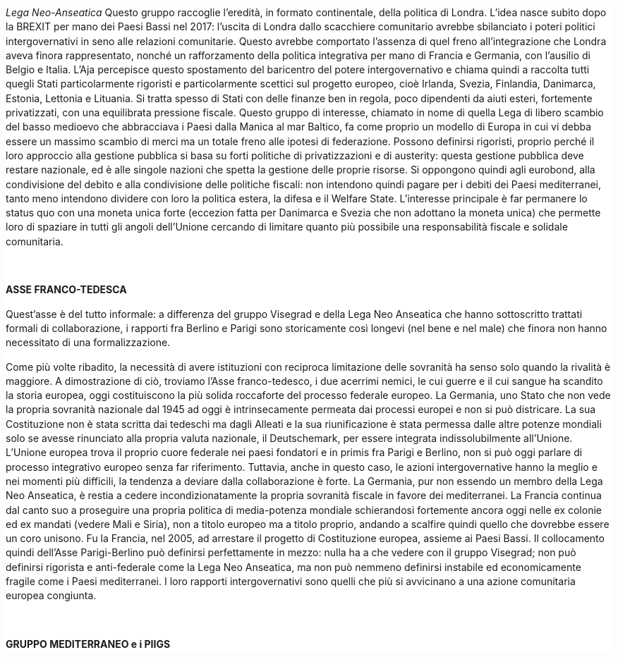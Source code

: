 _Lega Neo-Anseatica_ Questo gruppo raccoglie l’eredità, in formato continentale, della politica di Londra. L’idea nasce subito dopo la BREXIT per mano dei Paesi Bassi nel 2017: l’uscita di Londra dallo scacchiere comunitario avrebbe sbilanciato i poteri politici intergovernativi in seno alle relazioni comunitarie. Questo avrebbe comportato l’assenza di quel freno all’integrazione che Londra aveva finora rappresentato, nonché un rafforzamento della politica integrativa per mano di Francia e Germania, con l’ausilio di Belgio e Italia. L’Aja percepisce questo spostamento del baricentro del potere intergovernativo e chiama quindi a raccolta tutti quegli Stati particolarmente rigoristi e particolarmente scettici sul progetto europeo, cioè Irlanda, Svezia, Finlandia, Danimarca, Estonia, Lettonia e Lituania. Si tratta spesso di Stati con delle finanze ben in regola, poco dipendenti da aiuti esteri, fortemente privatizzati, con una equilibrata pressione fiscale. Questo gruppo di interesse, chiamato in nome di quella Lega di libero scambio del basso medioevo che abbracciava i Paesi dalla Manica al mar Baltico, fa come proprio un modello di Europa in cui vi debba essere un massimo scambio di merci ma un totale freno alle ipotesi di federazione. Possono definirsi rigoristi, proprio perché il loro approccio alla gestione pubblica si basa su forti politiche di privatizzazioni e di austerity: questa gestione pubblica deve restare nazionale, ed è alle singole nazioni che spetta la gestione delle proprie risorse. Si oppongono quindi agli eurobond, alla condivisione del debito e alla condivisione delle politiche fiscali: non intendono quindi pagare per i debiti dei Paesi mediterranei, tanto meno intendono dividere con loro la politica estera, la difesa e il Welfare State. L’interesse principale è far permanere lo status quo con una moneta unica forte (eccezion fatta per Danimarca e Svezia che non adottano la moneta unica) che permette loro di spaziare in tutti gli angoli dell’Unione cercando di limitare quanto più possibile una responsabilità fiscale e solidale comunitaria.

 

**ASSE FRANCO-TEDESCA**

Quest’asse è del tutto informale: a differenza del gruppo Visegrad e della Lega Neo Anseatica che hanno sottoscritto trattati formali di collaborazione, i rapporti fra Berlino e Parigi sono storicamente così longevi (nel bene e nel male) che finora non hanno necessitato di una formalizzazione.

Come più volte ribadito, la necessità di avere istituzioni con reciproca limitazione delle sovranità ha senso solo quando la rivalità è maggiore. A dimostrazione di ciò, troviamo l’Asse franco-tedesco, i due acerrimi nemici, le cui guerre e il cui sangue ha scandito la storia europea, oggi costituiscono la più solida roccaforte del processo federale europeo. La Germania, uno Stato che non vede la propria sovranità nazionale dal 1945 ad oggi è intrinsecamente permeata dai processi europei e non si può districare. La sua Costituzione non è stata scritta dai tedeschi ma dagli Alleati e la sua riunificazione è stata permessa dalle altre potenze mondiali solo se avesse rinunciato alla propria valuta nazionale, il Deutschemark, per essere integrata indissolubilmente all’Unione. L’Unione europea trova il proprio cuore federale nei paesi fondatori e in primis fra Parigi e Berlino, non si può oggi parlare di processo integrativo europeo senza far riferimento. Tuttavia, anche in questo caso, le azioni intergovernative hanno la meglio e nei momenti più difficili, la tendenza a deviare dalla collaborazione è forte. La Germania, pur non essendo un membro della Lega Neo Anseatica, è restia a cedere incondizionatamente la propria sovranità fiscale in favore dei mediterranei. La Francia continua dal canto suo a proseguire una propria politica di media-potenza mondiale schierandosi fortemente ancora oggi nelle ex colonie ed ex mandati (vedere Mali e Siria), non a titolo europeo ma a titolo proprio, andando a scalfire quindi quello che dovrebbe essere un coro unisono. Fu la Francia, nel 2005, ad arrestare il progetto di Costituzione europea, assieme ai Paesi Bassi. Il collocamento quindi dell’Asse Parigi-Berlino può definirsi perfettamente in mezzo: nulla ha a che vedere con il gruppo Visegrad; non può definirsi rigorista e anti-federale come la Lega Neo Anseatica, ma non può nemmeno definirsi instabile ed economicamente fragile come i Paesi mediterranei. I loro rapporti intergovernativi sono quelli che più si avvicinano a una azione comunitaria europea congiunta.

 

**GRUPPO MEDITERRANEO e i PIIGS**

